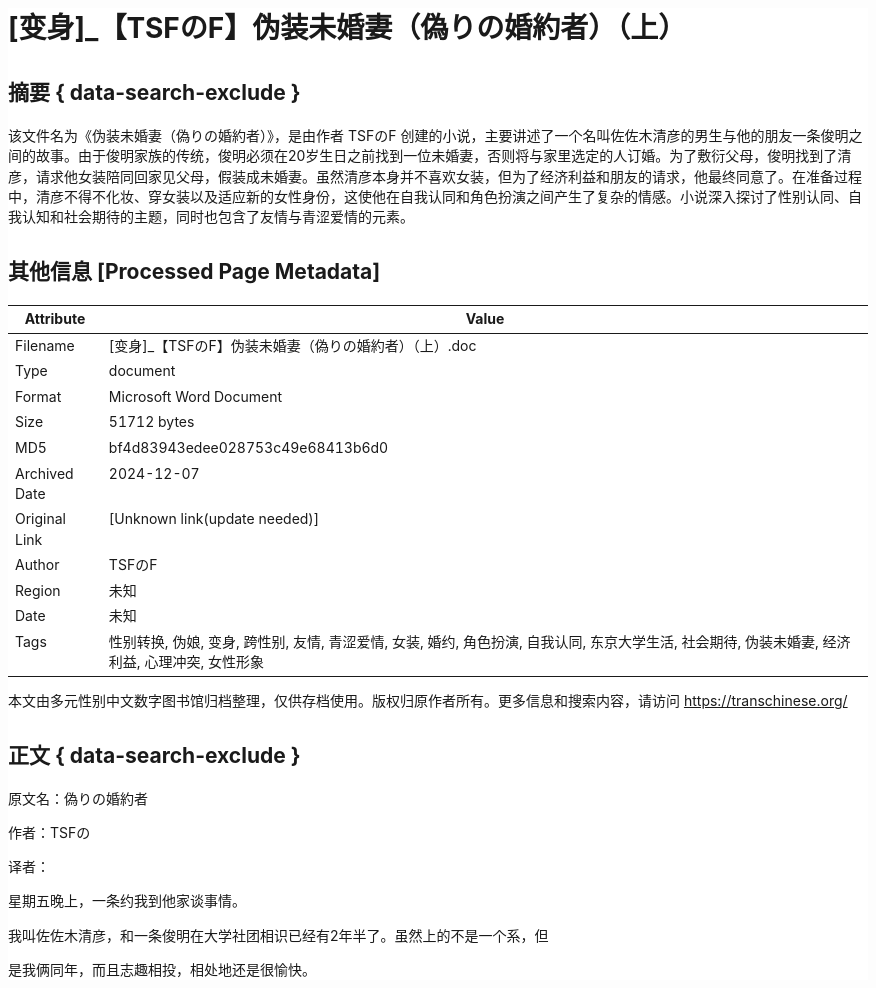 # [变身]_【TSFのF】伪装未婚妻（偽りの婚約者）（上）



## 摘要  { data-search-exclude }


该文件名为《伪装未婚妻（偽りの婚約者）》，是由作者 TSFのF 创建的小说，主要讲述了一个名叫佐佐木清彦的男生与他的朋友一条俊明之间的故事。由于俊明家族的传统，俊明必须在20岁生日之前找到一位未婚妻，否则将与家里选定的人订婚。为了敷衍父母，俊明找到了清彦，请求他女装陪同回家见父母，假装成未婚妻。虽然清彦本身并不喜欢女装，但为了经济利益和朋友的请求，他最终同意了。在准备过程中，清彦不得不化妆、穿女装以及适应新的女性身份，这使他在自我认同和角色扮演之间产生了复杂的情感。小说深入探讨了性别认同、自我认知和社会期待的主题，同时也包含了友情与青涩爱情的元素。



## 其他信息 [Processed Page Metadata]

| Attribute       | Value                                  |
|-----------------|----------------------------------------|
| Filename        | [变身]_【TSFのF】伪装未婚妻（偽りの婚約者）（上）.doc                             |
| Type            | document                                 |
| Format          | Microsoft Word Document                               |
| Size            | 51712 bytes                           |
| MD5             | bf4d83943edee028753c49e68413b6d0                                  |
| Archived Date   | 2024-12-07                             |
| Original Link   | [Unknown link(update needed)]                         |
| Author          | TSFのF                               |
| Region          | 未知                               |
| Date            | 未知                                 |
| Tags            | 性别转换, 伪娘, 变身, 跨性别, 友情, 青涩爱情, 女装, 婚约, 角色扮演, 自我认同, 东京大学生活, 社会期待, 伪装未婚妻, 经济利益, 心理冲突, 女性形象                                 |

本文由多元性别中文数字图书馆归档整理，仅供存档使用。版权归原作者所有。更多信息和搜索内容，请访问 <https://transchinese.org/>


## 正文 { data-search-exclude }


原文名：偽りの婚約者

作者：TSFの

译者：



星期五晚上，一条约我到他家谈事情。

我叫佐佐木清彦，和一条俊明在大学社团相识已经有2年半了。虽然上的不是一个系，但

是我俩同年，而且志趣相投，相处地还是很愉快。
